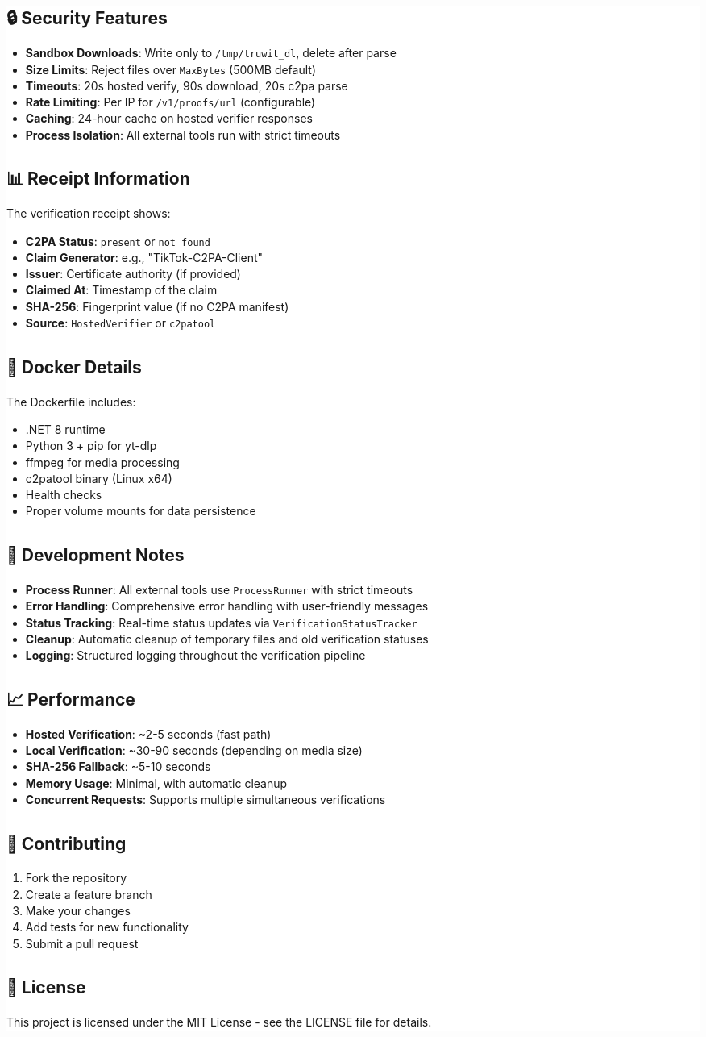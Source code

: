 ## 🔒 Security Features

- **Sandbox Downloads**: Write only to `/tmp/truwit_dl`, delete after parse
- **Size Limits**: Reject files over `MaxBytes` (500MB default)
- **Timeouts**: 20s hosted verify, 90s download, 20s c2pa parse
- **Rate Limiting**: Per IP for `/v1/proofs/url` (configurable)
- **Caching**: 24-hour cache on hosted verifier responses
- **Process Isolation**: All external tools run with strict timeouts

## 📊 Receipt Information

The verification receipt shows:

- **C2PA Status**: `present` or `not found`
- **Claim Generator**: e.g., "TikTok-C2PA-Client"
- **Issuer**: Certificate authority (if provided)
- **Claimed At**: Timestamp of the claim
- **SHA-256**: Fingerprint value (if no C2PA manifest)
- **Source**: `HostedVerifier` or `c2patool`

## 🐳 Docker Details

The Dockerfile includes:
- .NET 8 runtime
- Python 3 + pip for yt-dlp
- ffmpeg for media processing
- c2patool binary (Linux x64)
- Health checks
- Proper volume mounts for data persistence

## 🔧 Development Notes

- **Process Runner**: All external tools use `ProcessRunner` with strict timeouts
- **Error Handling**: Comprehensive error handling with user-friendly messages
- **Status Tracking**: Real-time status updates via `VerificationStatusTracker`
- **Cleanup**: Automatic cleanup of temporary files and old verification statuses
- **Logging**: Structured logging throughout the verification pipeline

## 📈 Performance

- **Hosted Verification**: ~2-5 seconds (fast path)
- **Local Verification**: ~30-90 seconds (depending on media size)
- **SHA-256 Fallback**: ~5-10 seconds
- **Memory Usage**: Minimal, with automatic cleanup
- **Concurrent Requests**: Supports multiple simultaneous verifications

## 🤝 Contributing

1. Fork the repository
2. Create a feature branch
3. Make your changes
4. Add tests for new functionality
5. Submit a pull request

## 📄 License

This project is licensed under the MIT License - see the LICENSE file for details.
